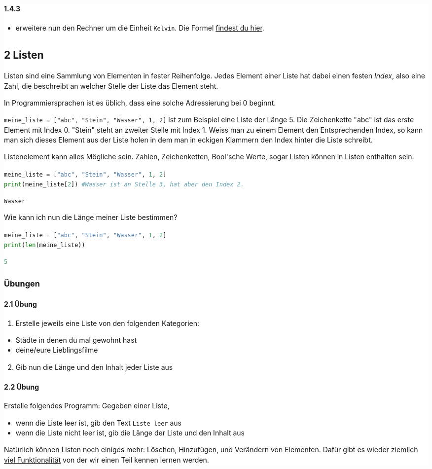 #### 1.4.3
- erweitere nun den Rechner um die Einheit `Kelvin`. Die Formel [findest du hier](https://www.rapidtables.com/convert/temperature/celsius-to-kelvin.html).



2 Listen
--------

Listen sind eine Sammlung von Elementen in fester Reihenfolge. Jedes Element einer Liste hat dabei einen festen _Index_, also eine Zahl, die beschreibt an welcher Stelle der Liste das Element steht.

In Programmiersprachen ist es üblich, dass eine solche Adressierung bei 0 beginnt.

`meine_liste = ["abc", "Stein", "Wasser", 1, 2]` ist zum Beispiel eine Liste der Länge 5. Die Zeichenkette "abc" ist das erste Element mit Index 0. "Stein" steht an zweiter Stelle mit Index 1. Weiss man zu einem Element den Entsprechenden Index, so kann man sich dieses Element aus der Liste holen in dem man in eckigen Klammern den Index hinter die Liste schreibt.

Listenelement kann alles Mögliche sein. Zahlen, Zeichenketten, Bool'sche Werte, sogar Listen können in Listen enthalten sein.

```python
meine_liste = ["abc", "Stein", "Wasser", 1, 2]
print(meine_liste[2]) #Wasser ist an Stelle 3, hat aber den Index 2.
```
```python
Wasser
```

Wie kann ich nun die Länge meiner Liste bestimmen? 
```python
meine_liste = ["abc", "Stein", "Wasser", 1, 2]
print(len(meine_liste)) 
```

```python
5
```

### Übungen

#### 2.1 Übung
1. Erstelle jeweils eine Liste von den folgenden Kategorien:
- Städte in denen du mal gewohnt hast
- deine/eure Lieblingsfilme
2. Gib nun die Länge und den Inhalt jeder Liste aus

#### 2.2 Übung

Erstelle folgendes Programm: Gegeben einer Liste, 
- wenn die Liste leer ist, gib den Text `Liste leer` aus
- wenn die Liste nicht leer ist, gib die Länge der Liste und den Inhalt aus

Natürlich können Listen noch einiges mehr: Löschen, Hinzufügen, und Verändern von Elementen. 
Dafür gibt es wieder [ziemlich viel Funktionalität](https://docs.python.org/3/tutorial/datastructures.html) von der wir einen Teil kennen lernen werden.

